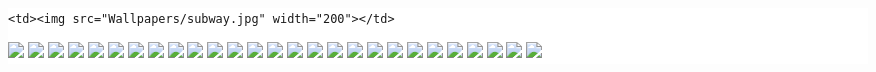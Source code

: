     <td><img src="Wallpapers/subway.jpg" width="200"></td>
  </tr>
  <tr>
    <td><img src="Wallpapers/suika-moon.jpg" width="200"></td>
    <td><img src="Wallpapers/suika.jpg" width="200"></td>
    <td><img src="Wallpapers/sunken-tower.png" width="200"></td>
  </tr>
  <tr>
    <td><img src="Wallpapers/sunset.jpg" width="200"></td>
    <td><img src="Wallpapers/sushi.jpg" width="200"></td>
    <td><img src="Wallpapers/swirls.jpg" width="200"></td>
  </tr>
  <tr>
    <td><img src="Wallpapers/swirly-painting.jpg" width="200"></td>
    <td><img src="Wallpapers/switch_swirl.jpg" width="200"></td>
    <td><img src="Wallpapers/sword.jpg" width="200"></td>
  </tr>
  <tr>
    <td><img src="Wallpapers/syladin.png" width="200"></td>
    <td><img src="Wallpapers/takina.jpg" width="200"></td>
    <td><img src="Wallpapers/tanaka-1.jpg" width="200"></td>
  </tr>
  <tr>
    <td><img src="Wallpapers/tanaka-2.png" width="200"></td>
    <td><img src="Wallpapers/tangeto.jpg" width="200"></td>
    <td><img src="Wallpapers/tank.jpg" width="200"></td>
  </tr>
  <tr>
    <td><img src="Wallpapers/tanya.jpg" width="200"></td>
    <td><img src="Wallpapers/tele.jpg" width="200"></td>
    <td><img src="Wallpapers/temple.jpg" width="200"></td>
  </tr>
  <tr>
    <td><img src="Wallpapers/tenshi-sea.jpg" width="200"></td>
    <td><img src="Wallpapers/tenshi-tree.png" width="200"></td>
    <td><img src="Wallpapers/tenshi.jpg" width="200"></td>
  </tr>
  <tr>
    <td><img src="Wallpapers/the-painter.jpg" width="200"></td>
    <td><img src="Wallpapers/this-isnt-actually-kubo.jpg" width="200"></td>
    <td><img src="Wallpapers/toast.png" width="200"></td>
  </tr>
  <tr>
    <td><img src="Wallpapers/tokyo_shop.jpg" width="200"></td>
    <td><img src="Wallpapers/tomori-apple.png" width="200"></td>
    <td><img src="Wallpapers/tomori-city.jpg" width="200"></td>
  </tr>